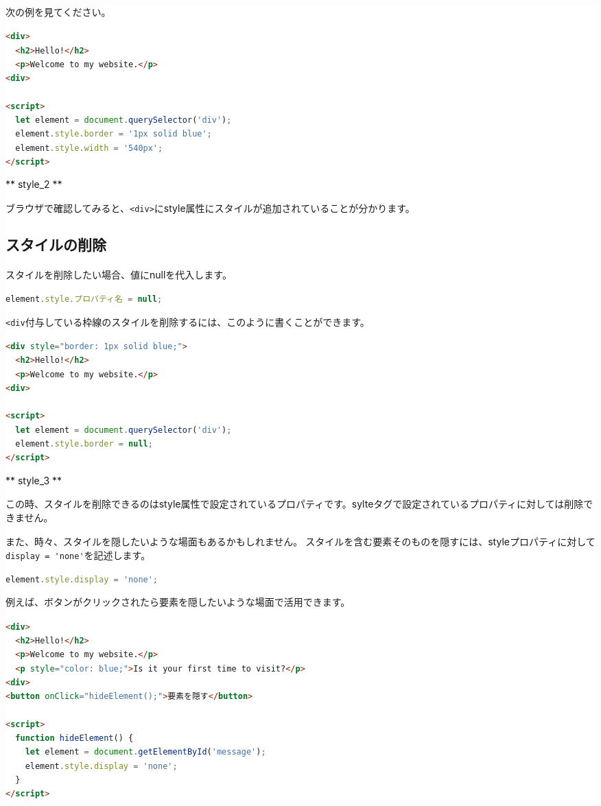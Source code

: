 次の例を見てください。
```html
<div>
  <h2>Hello!</h2>
  <p>Welcome to my website.</p>
<div>
  
<script>
  let element = document.querySelector('div');
  element.style.border = '1px solid blue';
  element.style.width = '540px';
</script>
```

** style_2 **

ブラウザで確認してみると、```<div>```にstyle属性にスタイルが追加されていることが分かります。

## スタイルの削除
スタイルを削除したい場合、値にnullを代入します。
```javascript
element.style.プロパティ名 = null;
```

```<div```付与している枠線のスタイルを削除するには、このように書くことができます。
```html
<div style="border: 1px solid blue;">
  <h2>Hello!</h2>
  <p>Welcome to my website.</p>
<div>
  
<script>
  let element = document.querySelector('div');
  element.style.border = null;
</script>
```

** style_3 **

この時、スタイルを削除できるのはstyle属性で設定されているプロパティです。sylteタグで設定されているプロパティに対しては削除できません。

また、時々、スタイルを隠したいような場面もあるかもしれません。
スタイルを含む要素そのものを隠すには、styleプロパティに対して```display = 'none'```を記述します。
```javascript
element.style.display = 'none';
 ```

例えば、ボタンがクリックされたら要素を隠したいような場面で活用できます。
```html
<div>
  <h2>Hello!</h2>
  <p>Welcome to my website.</p>
  <p style="color: blue;">Is it your first time to visit?</p>
<div>
<button onClick="hideElement();">要素を隠す</button>

<script>
  function hideElement() {
    let element = document.getElementById('message');
    element.style.display = 'none';
  }
</script>
```
